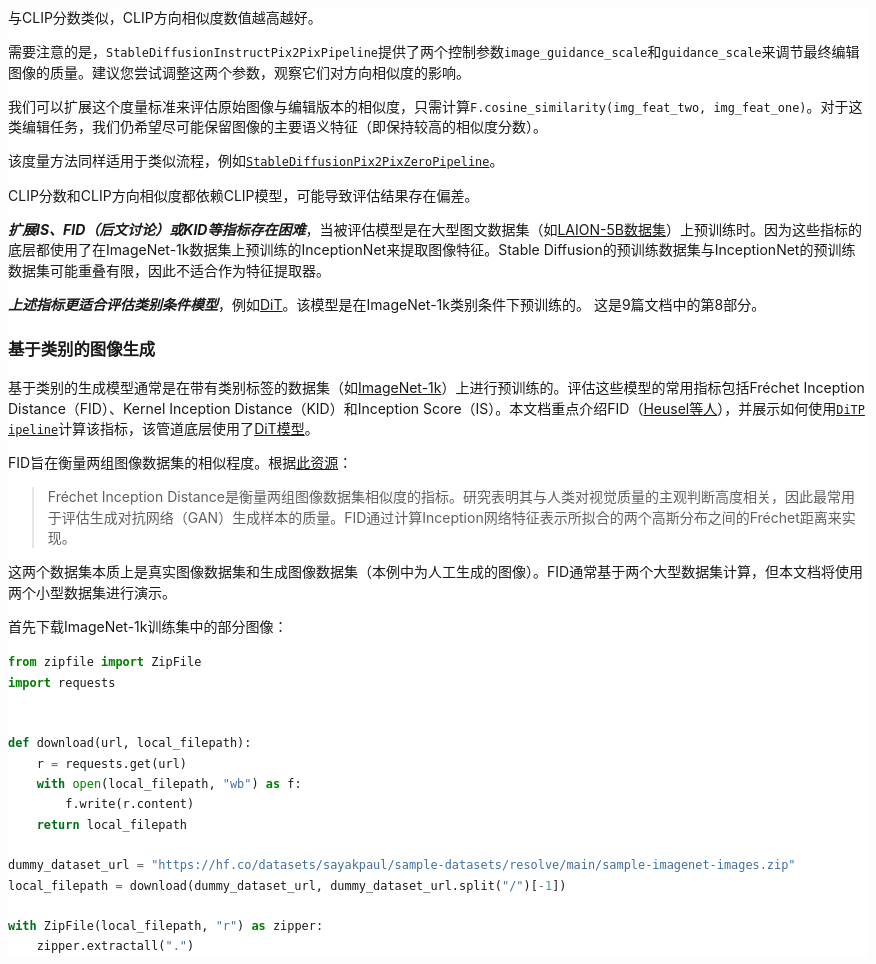 与CLIP分数类似，CLIP方向相似度数值越高越好。

需要注意的是，`StableDiffusionInstructPix2PixPipeline`提供了两个控制参数`image_guidance_scale`和`guidance_scale`来调节最终编辑图像的质量。建议您尝试调整这两个参数，观察它们对方向相似度的影响。

我们可以扩展这个度量标准来评估原始图像与编辑版本的相似度，只需计算`F.cosine_similarity(img_feat_two, img_feat_one)`。对于这类编辑任务，我们仍希望尽可能保留图像的主要语义特征（即保持较高的相似度分数）。

该度量方法同样适用于类似流程，例如[`StableDiffusionPix2PixZeroPipeline`](https://huggingface.co/docs/diffusers/main/en/api/pipelines/pix2pix_zero#diffusers.StableDiffusionPix2PixZeroPipeline)。

<Tip>

CLIP分数和CLIP方向相似度都依赖CLIP模型，可能导致评估结果存在偏差。

</Tip>

***扩展IS、FID（后文讨论）或KID等指标存在困难***，当被评估模型是在大型图文数据集（如[LAION-5B数据集](https://laion.ai/blog/laion-5b/)）上预训练时。因为这些指标的底层都使用了在ImageNet-1k数据集上预训练的InceptionNet来提取图像特征。Stable Diffusion的预训练数据集与InceptionNet的预训练数据集可能重叠有限，因此不适合作为特征提取器。

***上述指标更适合评估类别条件模型***，例如[DiT](https://huggingface.co/docs/diffusers/main/en/api/pipelines/dit)。该模型是在ImageNet-1k类别条件下预训练的。
这是9篇文档中的第8部分。

### 基于类别的图像生成

基于类别的生成模型通常是在带有类别标签的数据集（如[ImageNet-1k](https://huggingface.co/datasets/imagenet-1k)）上进行预训练的。评估这些模型的常用指标包括Fréchet Inception Distance（FID）、Kernel Inception Distance（KID）和Inception Score（IS）。本文档重点介绍FID（[Heusel等人](https://huggingface.co/papers/1706.08500)），并展示如何使用[`DiTPipeline`](https://huggingface.co/docs/diffusers/api/pipelines/dit)计算该指标，该管道底层使用了[DiT模型](https://huggingface.co/papers/2212.09748)。

FID旨在衡量两组图像数据集的相似程度。根据[此资源](https://mmgeneration.readthedocs.io/en/latest/quick_run.html#fid)：

> Fréchet Inception Distance是衡量两组图像数据集相似度的指标。研究表明其与人类对视觉质量的主观判断高度相关，因此最常用于评估生成对抗网络（GAN）生成样本的质量。FID通过计算Inception网络特征表示所拟合的两个高斯分布之间的Fréchet距离来实现。

这两个数据集本质上是真实图像数据集和生成图像数据集（本例中为人工生成的图像）。FID通常基于两个大型数据集计算，但本文档将使用两个小型数据集进行演示。

首先下载ImageNet-1k训练集中的部分图像：

```python
from zipfile import ZipFile
import requests


def download(url, local_filepath):
    r = requests.get(url)
    with open(local_filepath, "wb") as f:
        f.write(r.content)
    return local_filepath

dummy_dataset_url = "https://hf.co/datasets/sayakpaul/sample-datasets/resolve/main/sample-imagenet-images.zip"
local_filepath = download(dummy_dataset_url, dummy_dataset_url.split("/")[-1])

with ZipFile(local_filepath, "r") as zipper:
    zipper.extractall(".")
```

